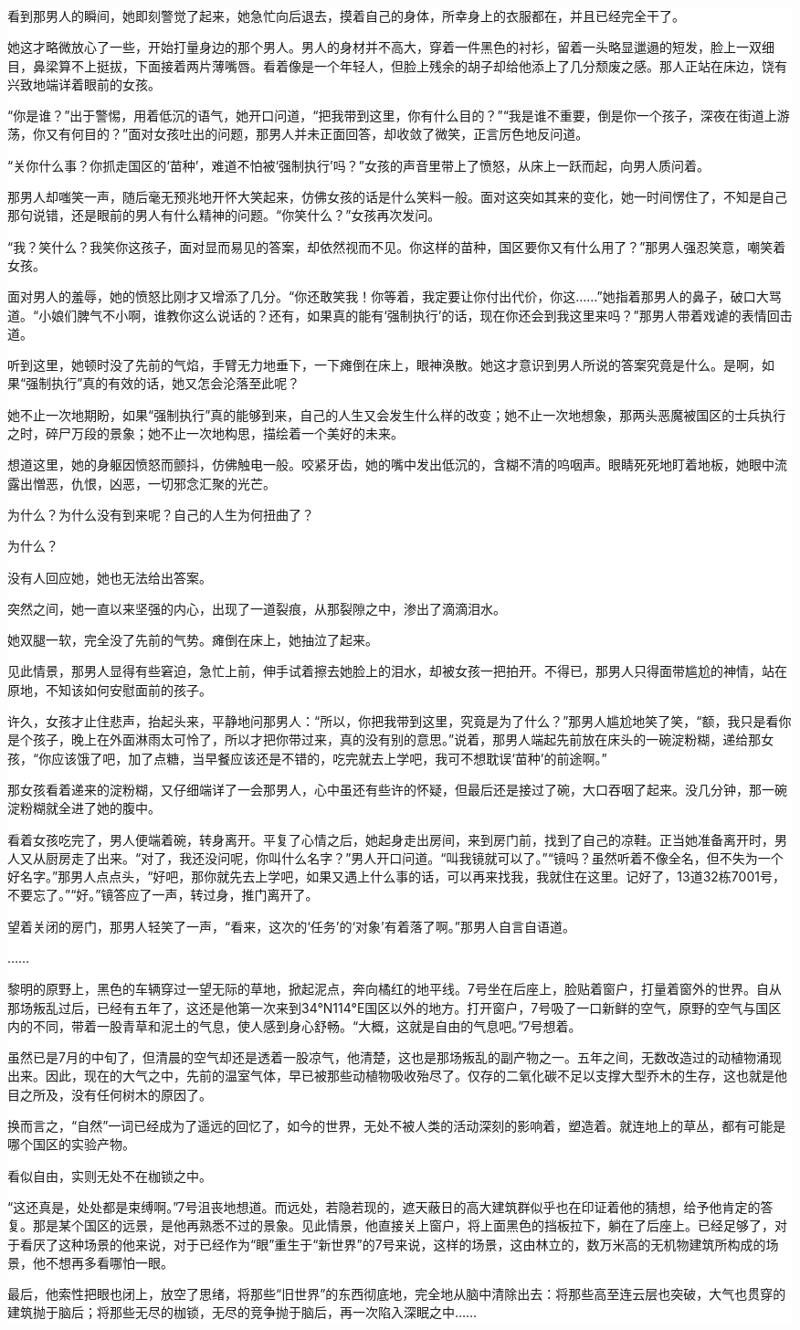 看到那男人的瞬间，她即刻警觉了起来，她急忙向后退去，摸着自己的身体，所幸身上的衣服都在，并且已经完全干了。

她这才略微放心了一些，开始打量身边的那个男人。男人的身材并不高大，穿着一件黑色的衬衫，留着一头略显邋遢的短发，脸上一双细目，鼻梁算不上挺拔，下面接着两片薄嘴唇。看着像是一个年轻人，但脸上残余的胡子却给他添上了几分颓废之感。那人正站在床边，饶有兴致地端详着眼前的女孩。

“你是谁？”出于警惕，用着低沉的语气，她开口问道，“把我带到这里，你有什么目的？”“我是谁不重要，倒是你一个孩子，深夜在街道上游荡，你又有何目的？”面对女孩吐出的问题，那男人并未正面回答，却收敛了微笑，正言厉色地反问道。

“关你什么事？你抓走国区的‘苗种’，难道不怕被‘强制执行’吗？”女孩的声音里带上了愤怒，从床上一跃而起，向男人质问着。

那男人却嗤笑一声，随后毫无预兆地开怀大笑起来，仿佛女孩的话是什么笑料一般。面对这突如其来的变化，她一时间愣住了，不知是自己那句说错，还是眼前的男人有什么精神的问题。“你笑什么？”女孩再次发问。

“我？笑什么？我笑你这孩子，面对显而易见的答案，却依然视而不见。你这样的苗种，国区要你又有什么用了？”那男人强忍笑意，嘲笑着女孩。

面对男人的羞辱，她的愤怒比刚才又增添了几分。“你还敢笑我！你等着，我定要让你付出代价，你这……”她指着那男人的鼻子，破口大骂道。“小娘们脾气不小啊，谁教你这么说话的？还有，如果真的能有‘强制执行’的话，现在你还会到我这里来吗？”那男人带着戏谑的表情回击道。

听到这里，她顿时没了先前的气焰，手臂无力地垂下，一下瘫倒在床上，眼神涣散。她这才意识到男人所说的答案究竟是什么。是啊，如果“强制执行”真的有效的话，她又怎会沦落至此呢？

她不止一次地期盼，如果“强制执行”真的能够到来，自己的人生又会发生什么样的改变；她不止一次地想象，那两头恶魔被国区的士兵执行之时，碎尸万段的景象；她不止一次地构思，描绘着一个美好的未来。

想道这里，她的身躯因愤怒而颤抖，仿佛触电一般。咬紧牙齿，她的嘴中发出低沉的，含糊不清的呜咽声。眼睛死死地盯着地板，她眼中流露出憎恶，仇恨，凶恶，一切邪念汇聚的光芒。

为什么？为什么没有到来呢？自己的人生为何扭曲了？

为什么？

没有人回应她，她也无法给出答案。

突然之间，她一直以来坚强的内心，出现了一道裂痕，从那裂隙之中，渗出了滴滴泪水。

她双腿一软，完全没了先前的气势。瘫倒在床上，她抽泣了起来。

见此情景，那男人显得有些窘迫，急忙上前，伸手试着擦去她脸上的泪水，却被女孩一把拍开。不得已，那男人只得面带尴尬的神情，站在原地，不知该如何安慰面前的孩子。

许久，女孩才止住悲声，抬起头来，平静地问那男人：“所以，你把我带到这里，究竟是为了什么？”那男人尴尬地笑了笑，“额，我只是看你是个孩子，晚上在外面淋雨太可怜了，所以才把你带过来，真的没有别的意思。”说着，那男人端起先前放在床头的一碗淀粉糊，递给那女孩，“你应该饿了吧，加了点糖，当早餐应该还是不错的，吃完就去上学吧，我可不想耽误‘苗种’的前途啊。”

那女孩看着递来的淀粉糊，又仔细端详了一会那男人，心中虽还有些许的怀疑，但最后还是接过了碗，大口吞咽了起来。没几分钟，那一碗淀粉糊就全进了她的腹中。

看着女孩吃完了，男人便端着碗，转身离开。平复了心情之后，她起身走出房间，来到房门前，找到了自己的凉鞋。正当她准备离开时，男人又从厨房走了出来。“对了，我还没问呢，你叫什么名字？”男人开口问道。“叫我镜就可以了。”“镜吗？虽然听着不像全名，但不失为一个好名字。”那男人点点头，“好吧，那你就先去上学吧，如果又遇上什么事的话，可以再来找我，我就住在这里。记好了，13道32栋7001号，不要忘了。”“好。”镜答应了一声，转过身，推门离开了。

望着关闭的房门，那男人轻笑了一声，“看来，这次的‘任务’的‘对象’有着落了啊。”那男人自言自语道。

……

黎明的原野上，黑色的车辆穿过一望无际的草地，掀起泥点，奔向橘红的地平线。7号坐在后座上，脸贴着窗户，打量着窗外的世界。自从那场叛乱过后，已经有五年了，这还是他第一次来到34°N114°E国区以外的地方。打开窗户，7号吸了一口新鲜的空气，原野的空气与国区内的不同，带着一股青草和泥土的气息，使人感到身心舒畅。“大概，这就是自由的气息吧。”7号想着。

虽然已是7月的中旬了，但清晨的空气却还是透着一股凉气，他清楚，这也是那场叛乱的副产物之一。五年之间，无数改造过的动植物涌现出来。因此，现在的大气之中，先前的温室气体，早已被那些动植物吸收殆尽了。仅存的二氧化碳不足以支撑大型乔木的生存，这也就是他目之所及，没有任何树木的原因了。

换而言之，“自然”一词已经成为了遥远的回忆了，如今的世界，无处不被人类的活动深刻的影响着，塑造着。就连地上的草丛，都有可能是哪个国区的实验产物。

看似自由，实则无处不在枷锁之中。

“这还真是，处处都是束缚啊。”7号沮丧地想道。而远处，若隐若现的，遮天蔽日的高大建筑群似乎也在印证着他的猜想，给予他肯定的答复。那是某个国区的远景，是他再熟悉不过的景象。见此情景，他直接关上窗户，将上面黑色的挡板拉下，躺在了后座上。已经足够了，对于看厌了这种场景的他来说，对于已经作为“眼”重生于“新世界”的7号来说，这样的场景，这由林立的，数万米高的无机物建筑所构成的场景，他不想再多看哪怕一眼。

最后，他索性把眼也闭上，放空了思绪，将那些“旧世界”的东西彻底地，完全地从脑中清除出去：将那些高至连云层也突破，大气也贯穿的建筑抛于脑后；将那些无尽的枷锁，无尽的竞争抛于脑后，再一次陷入深眠之中……
